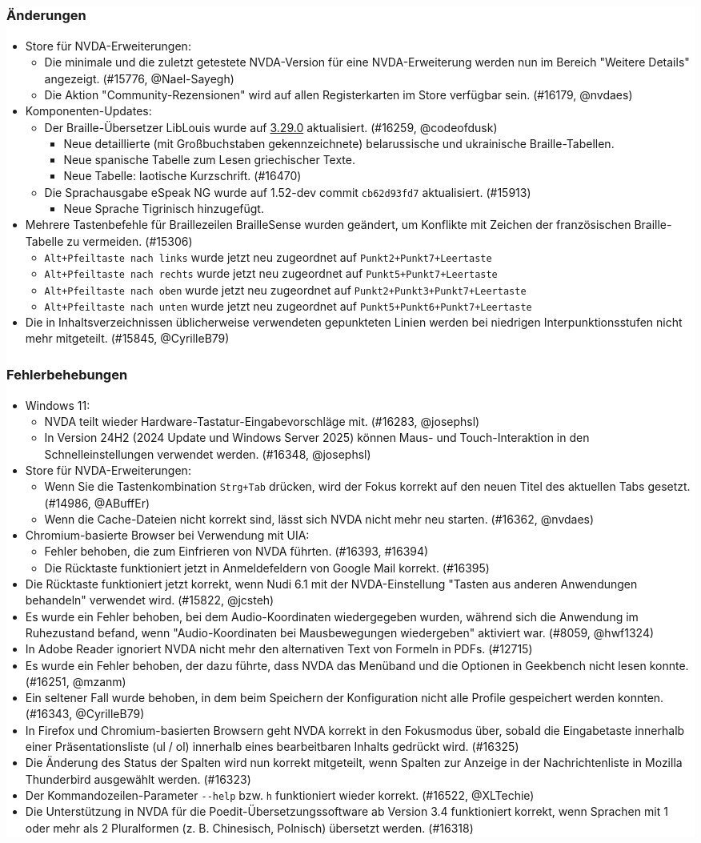 ### Änderungen

* Store für NVDA-Erweiterungen:
  * Die minimale und die zuletzt getestete NVDA-Version für eine NVDA-Erweiterung werden nun im Bereich "Weitere Details" angezeigt. (#15776, @Nael-Sayegh)
  * Die Aktion "Community-Rezensionen" wird auf allen Registerkarten im Store verfügbar sein. (#16179, @nvdaes)
* Komponenten-Updates:
  * Der Braille-Übersetzer LibLouis wurde auf [3.29.0](https://github.com/liblouis/liblouis/releases/tag/v3.29.0) aktualisiert. (#16259, @codeofdusk)
    * Neue detaillierte (mit Großbuchstaben gekennzeichnete) belarussische und ukrainische Braille-Tabellen.
    * Neue spanische Tabelle zum Lesen griechischer Texte.
    * Neue Tabelle:  laotische Kurzschrift. (#16470)
  * Die Sprachausgabe eSpeak NG wurde auf 1.52-dev commit `cb62d93fd7` aktualisiert. (#15913)
    * Neue Sprache Tigrinisch hinzugefügt.
* Mehrere Tastenbefehle für Braillezeilen BrailleSense wurden geändert, um Konflikte mit Zeichen der französischen Braille-Tabelle zu vermeiden. (#15306)
  * `Alt+Pfeiltaste nach links` wurde jetzt neu zugeordnet auf `Punkt2+Punkt7+Leertaste`
  * `Alt+Pfeiltaste nach rechts` wurde jetzt neu zugeordnet auf `Punkt5+Punkt7+Leertaste`
  * `Alt+Pfeiltaste nach oben` wurde jetzt neu zugeordnet auf `Punkt2+Punkt3+Punkt7+Leertaste`
  * `Alt+Pfeiltaste nach unten` wurde jetzt neu zugeordnet auf `Punkt5+Punkt6+Punkt7+Leertaste`
* Die in Inhaltsverzeichnissen üblicherweise verwendeten gepunkteten Linien werden bei niedrigen Interpunktionsstufen nicht mehr mitgeteilt. (#15845, @CyrilleB79)

### Fehlerbehebungen

* Windows 11:
  * NVDA teilt wieder Hardware-Tastatur-Eingabevorschläge mit. (#16283, @josephsl)
  * In Version 24H2 (2024 Update und Windows Server 2025) können Maus- und Touch-Interaktion in den Schnelleinstellungen verwendet werden. (#16348, @josephsl)
* Store für NVDA-Erweiterungen:
  * Wenn Sie die Tastenkombination `Strg+Tab` drücken, wird der Fokus korrekt auf den neuen Titel des aktuellen Tabs gesetzt. (#14986, @ABuffEr)
  * Wenn die Cache-Dateien nicht korrekt sind, lässt sich NVDA nicht mehr neu starten. (#16362, @nvdaes)
* Chromium-basierte Browser bei Verwendung mit UIA:
  * Fehler behoben, die zum Einfrieren von NVDA führten. (#16393, #16394)
  * Die Rücktaste funktioniert jetzt in Anmeldefeldern von Google Mail korrekt. (#16395)
* Die Rücktaste funktioniert jetzt korrekt, wenn Nudi 6.1 mit der NVDA-Einstellung "Tasten aus anderen Anwendungen behandeln" verwendet wird. (#15822, @jcsteh)
* Es wurde ein Fehler behoben, bei dem Audio-Koordinaten wiedergegeben wurden, während sich die Anwendung im Ruhezustand befand, wenn "Audio-Koordinaten bei Mausbewegungen wiedergeben" aktiviert war. (#8059, @hwf1324)
* In Adobe Reader ignoriert NVDA nicht mehr den alternativen Text von Formeln in PDFs. (#12715)
* Es wurde ein Fehler behoben, der dazu führte, dass NVDA das Menüband und die Optionen in Geekbench nicht lesen konnte. (#16251, @mzanm)
* Ein seltener Fall wurde behoben, in dem beim Speichern der Konfiguration nicht alle Profile gespeichert werden konnten. (#16343, @CyrilleB79)
* In Firefox und Chromium-basierten Browsern geht NVDA korrekt in den Fokusmodus über, sobald die Eingabetaste innerhalb einer Präsentationsliste (ul / ol) innerhalb eines bearbeitbaren Inhalts gedrückt wird. (#16325)
* Die Änderung des Status der Spalten wird nun korrekt mitgeteilt, wenn Spalten zur Anzeige in der Nachrichtenliste in Mozilla Thunderbird ausgewählt werden. (#16323)
* Der Kommandozeilen-Parameter `--help` bzw. `h` funktioniert wieder korrekt. (#16522, @XLTechie)
* Die Unterstützung in NVDA für die Poedit-Übersetzungssoftware ab Version 3.4 funktioniert korrekt, wenn Sprachen mit 1 oder mehr als 2 Pluralformen (z. B. Chinesisch, Polnisch) übersetzt werden. (#16318)
